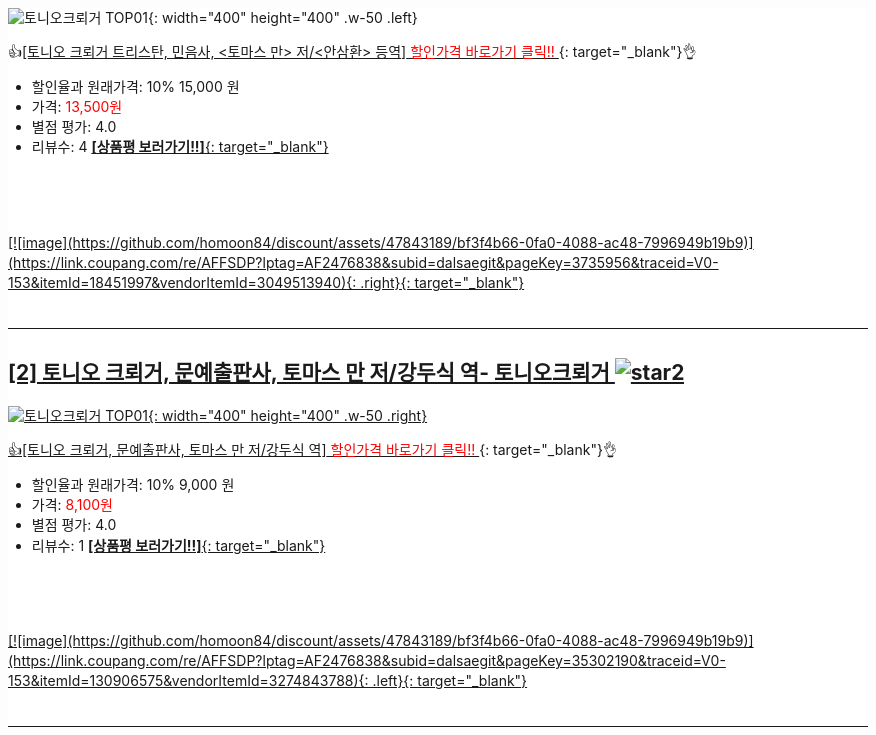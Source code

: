 ![토니오크뢰거 TOP01](https://thumbnail6.coupangcdn.com/thumbnails/remote/230x230ex/image/vendor_inventory/8d07/802ccb86f9690e2dbdccb5572b6e5fd008c6061cf9b94f6548a2517a719e.jpg){: width="400" height="400" .w-50 .left}


👍<a href="https://link.coupang.com/re/AFFSDP?lptag=AF2476838&subid=dalsaegit&pageKey=3735956&traceid=V0-153&itemId=18451997&vendorItemId=3049513940">[토니오 크뢰거 트리스탄, 민음사, <토마스 만> 저/<안삼환> 등역]<font color=red> 할인가격 바로가기 클릭!! </font></a>{: target="_blank"}👌
<br>
- 할인율과 원래가격: 10%  15,000   원
- 가격: <span style='color:red'>13,500원</span>
- 별점 평가: 4.0
- 리뷰수: 4 <a href="https://link.coupang.com/re/AFFSDP?lptag=AF2476838&subid=dalsaegit&pageKey=3735956&traceid=V0-153&itemId=18451997&vendorItemId=3049513940"> <strong>[상품평 보러가기!!]</strong>{: target="_blank"}
<br>
<br>
<br>
[![image](https://github.com/homoon84/discount/assets/47843189/bf3f4b66-0fa0-4088-ac48-7996949b19b9)](https://link.coupang.com/re/AFFSDP?lptag=AF2476838&subid=dalsaegit&pageKey=3735956&traceid=V0-153&itemId=18451997&vendorItemId=3049513940){: .right}{: target="_blank"}
<br>
<br>

---

        
       
## [2] 토니오 크뢰거, 문예출판사, 토마스 만 저/강두식 역- 토니오크뢰거  <img width="81" alt="star2" src="https://user-images.githubusercontent.com/78655692/151471960-29c5febe-c509-4c6d-99f4-a2203eb193c5.png">

![토니오크뢰거 TOP01](https://thumbnail8.coupangcdn.com/thumbnails/remote/230x230ex/image/retail-product-api/A00077021/340074/681961/main/66feceff723800b867b34dff6d7b695cc38e7b3ff63dc38611cae4e1c60ea743.jpg){: width="400" height="400" .w-50 .right}


👍<a href="https://link.coupang.com/re/AFFSDP?lptag=AF2476838&subid=dalsaegit&pageKey=35302190&traceid=V0-153&itemId=130906575&vendorItemId=3274843788">[토니오 크뢰거, 문예출판사, 토마스 만 저/강두식 역]<font color=red> 할인가격 바로가기 클릭!! </font></a>{: target="_blank"}👌
<br>
- 할인율과 원래가격: 10%  9,000   원
- 가격: <span style='color:red'>8,100원</span>
- 별점 평가: 4.0
- 리뷰수: 1 <a href="https://link.coupang.com/re/AFFSDP?lptag=AF2476838&subid=dalsaegit&pageKey=35302190&traceid=V0-153&itemId=130906575&vendorItemId=3274843788"> <strong>[상품평 보러가기!!]</strong>{: target="_blank"}
<br>
<br>
<br>
[![image](https://github.com/homoon84/discount/assets/47843189/bf3f4b66-0fa0-4088-ac48-7996949b19b9)](https://link.coupang.com/re/AFFSDP?lptag=AF2476838&subid=dalsaegit&pageKey=35302190&traceid=V0-153&itemId=130906575&vendorItemId=3274843788){: .left}{: target="_blank"}
<br>
<br>

---